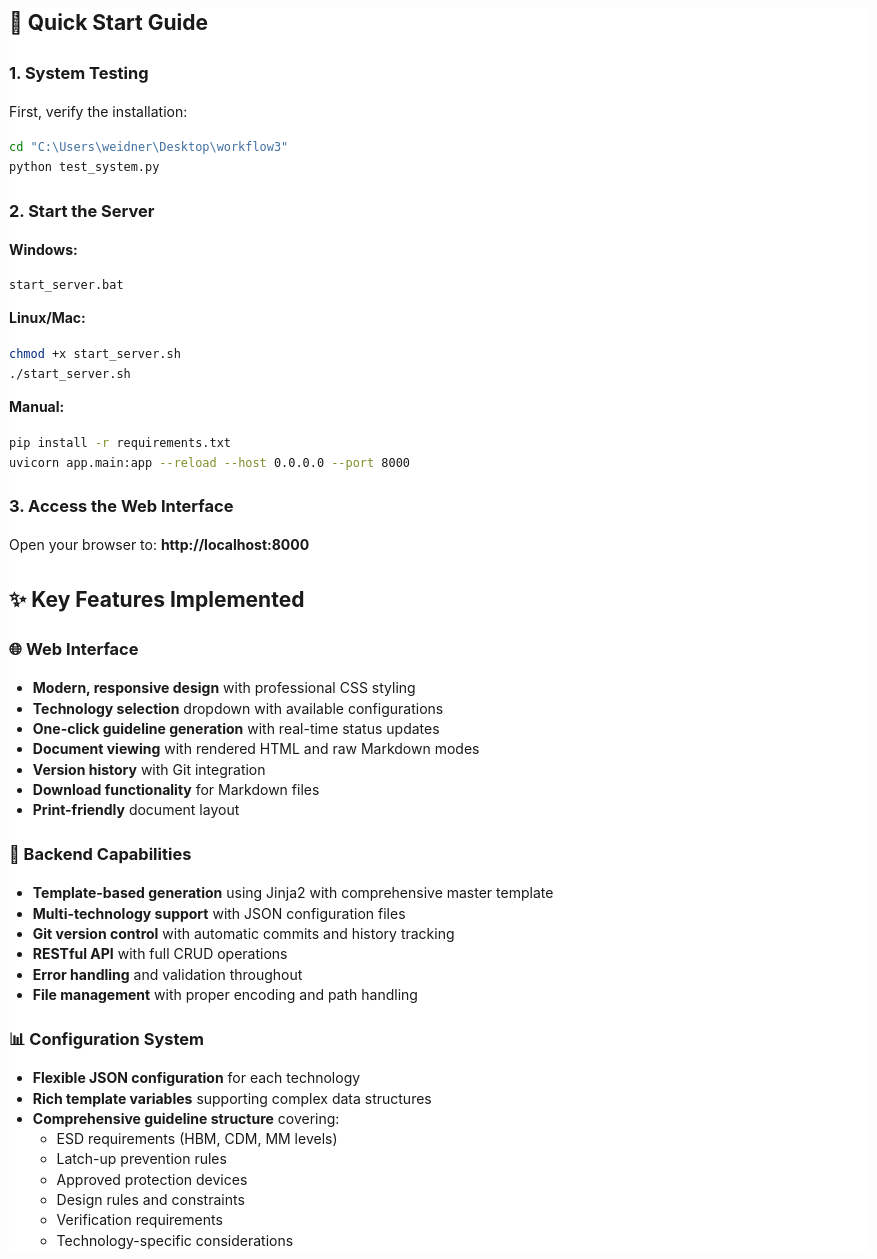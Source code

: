 ## 🚀 Quick Start Guide

### 1. System Testing
First, verify the installation:
```bash
cd "C:\Users\weidner\Desktop\workflow3"
python test_system.py
```

### 2. Start the Server
**Windows:**
```cmd
start_server.bat
```

**Linux/Mac:**
```bash
chmod +x start_server.sh
./start_server.sh
```

**Manual:**
```bash
pip install -r requirements.txt
uvicorn app.main:app --reload --host 0.0.0.0 --port 8000
```

### 3. Access the Web Interface
Open your browser to: **http://localhost:8000**

## ✨ Key Features Implemented

### 🌐 Web Interface
- **Modern, responsive design** with professional CSS styling
- **Technology selection** dropdown with available configurations
- **One-click guideline generation** with real-time status updates
- **Document viewing** with rendered HTML and raw Markdown modes
- **Version history** with Git integration
- **Download functionality** for Markdown files
- **Print-friendly** document layout

### 🔧 Backend Capabilities
- **Template-based generation** using Jinja2 with comprehensive master template
- **Multi-technology support** with JSON configuration files
- **Git version control** with automatic commits and history tracking
- **RESTful API** with full CRUD operations
- **Error handling** and validation throughout
- **File management** with proper encoding and path handling

### 📊 Configuration System
- **Flexible JSON configuration** for each technology
- **Rich template variables** supporting complex data structures
- **Comprehensive guideline structure** covering:
  - ESD requirements (HBM, CDM, MM levels)
  - Latch-up prevention rules
  - Approved protection devices
  - Design rules and constraints
  - Verification requirements
  - Technology-specific considerations
